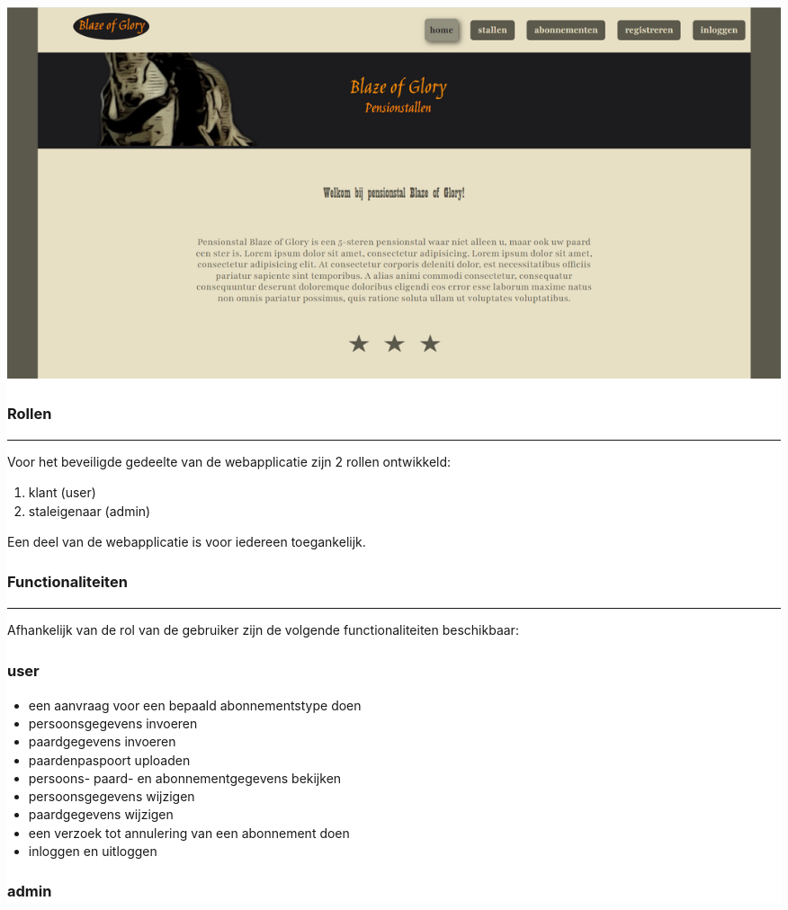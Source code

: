 ![img_1.png](img_1.png)


### Rollen

---
Voor het beveiligde gedeelte van de webapplicatie zijn 2 rollen ontwikkeld:
1. klant (user)
2. staleigenaar (admin)

Een deel van de webapplicatie is voor iedereen toegankelijk.

### Functionaliteiten

---
Afhankelijk van de rol van de gebruiker zijn de volgende functionaliteiten beschikbaar:

### user

* een aanvraag voor een bepaald abonnementstype doen
* persoonsgegevens invoeren
* paardgegevens invoeren
* paardenpaspoort uploaden
* persoons- paard- en abonnementgegevens bekijken
* persoonsgegevens wijzigen
* paardgegevens wijzigen
* een verzoek tot annulering van een abonnement doen
* inloggen en uitloggen

### admin
